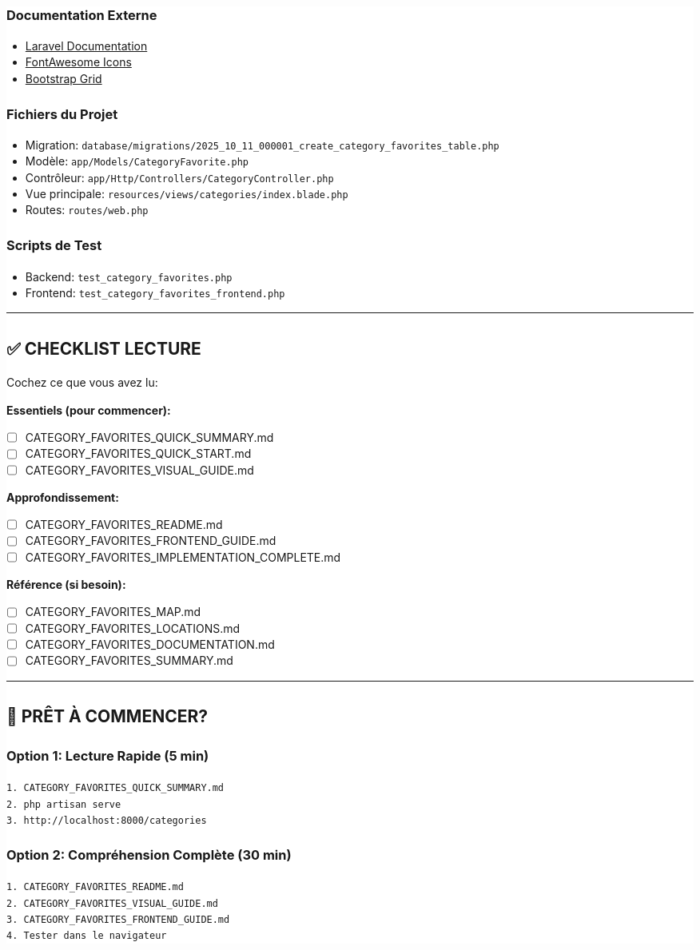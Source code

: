 ### Documentation Externe
- [Laravel Documentation](https://laravel.com/docs)
- [FontAwesome Icons](https://fontawesome.com/icons)
- [Bootstrap Grid](https://getbootstrap.com/docs/5.3/layout/grid/)

### Fichiers du Projet
- Migration: `database/migrations/2025_10_11_000001_create_category_favorites_table.php`
- Modèle: `app/Models/CategoryFavorite.php`
- Contrôleur: `app/Http/Controllers/CategoryController.php`
- Vue principale: `resources/views/categories/index.blade.php`
- Routes: `routes/web.php`

### Scripts de Test
- Backend: `test_category_favorites.php`
- Frontend: `test_category_favorites_frontend.php`

---

## ✅ CHECKLIST LECTURE

Cochez ce que vous avez lu:

**Essentiels (pour commencer):**
- [ ] CATEGORY_FAVORITES_QUICK_SUMMARY.md
- [ ] CATEGORY_FAVORITES_QUICK_START.md
- [ ] CATEGORY_FAVORITES_VISUAL_GUIDE.md

**Approfondissement:**
- [ ] CATEGORY_FAVORITES_README.md
- [ ] CATEGORY_FAVORITES_FRONTEND_GUIDE.md
- [ ] CATEGORY_FAVORITES_IMPLEMENTATION_COMPLETE.md

**Référence (si besoin):**
- [ ] CATEGORY_FAVORITES_MAP.md
- [ ] CATEGORY_FAVORITES_LOCATIONS.md
- [ ] CATEGORY_FAVORITES_DOCUMENTATION.md
- [ ] CATEGORY_FAVORITES_SUMMARY.md

---

## 🎉 PRÊT À COMMENCER?

### Option 1: Lecture Rapide (5 min)
```
1. CATEGORY_FAVORITES_QUICK_SUMMARY.md
2. php artisan serve
3. http://localhost:8000/categories
```

### Option 2: Compréhension Complète (30 min)
```
1. CATEGORY_FAVORITES_README.md
2. CATEGORY_FAVORITES_VISUAL_GUIDE.md
3. CATEGORY_FAVORITES_FRONTEND_GUIDE.md
4. Tester dans le navigateur
```
